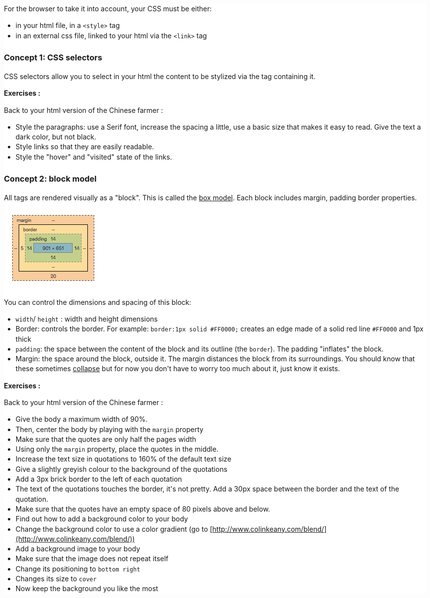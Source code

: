 For the browser to take it into account, your CSS must be either:

- in your html file, in a `<style>` tag
- in an external css file, linked to your html via the `<link>` tag

### Concept 1: CSS selectors

CSS selectors allow you to select in your html the content to be stylized via the tag containing it.

**Exercises :**

Back to your html version of the Chinese farmer :

- Style the paragraphs: use a Serif font, increase the spacing a little, use a basic size that makes it easy to read. Give the text a dark color, but not black.
- Style links so that they are easily readable.
- Style the "hover" and "visited" state of the links.

### Concept 2: block model

All tags are rendered visually as a "block". This is called the [box model](https://www.w3schools.com/css/css_boxmodel.asp). Each block includes margin, padding border properties.

![The bloc](images/css-block.png)

You can control the dimensions and spacing of this block:

- `width`/ `height` : width and height dimensions
- Border: controls the border. For example: `border:1px solid #FF0000;` creates an edge made of a solid red line `#FF0000` and 1px thick
- `padding`: the space between the content of the block and its outline (the `border`). The padding "inflates" the block.
- Margin: the space around the block, outside it. The margin distances the block from its surroundings. You should know that these sometimes [collapse](https://developer.mozilla.org/en-US/docs/Web/CSS/CSS_Box_Model/Mastering_margin_collapsing) but for now you don't have to worry too much about it, just know it exists.

**Exercises :**

Back to your html version of the Chinese farmer :

- Give the body a maximum width of 90%.
- Then, center the body by playing with the `margin` property
- Make sure that the quotes are only half the pages width
- Using only the `margin` property, place the quotes in the middle.
- Increase the text size in quotations to 160% of the default text size
- Give a slightly greyish colour to the background of the quotations
- Add a 3px brick border to the left of each quotation
- The text of the quotations touches the border, it's not pretty. Add a 30px space between the border and the text of the quotation.
- Make sure that the quotes have an empty space of 80 pixels above and below.
- Find out how to add a background color to your body
- Change the background color to use a color gradient (go to [http://www.colinkeany.com/blend/](http://www.colinkeany.com/blend/))
- Add a background image to your body
- Make sure that the image does not repeat itself
- Change its positioning to `bottom right`
- Changes its size to `cover`
- Now keep the background you like the most